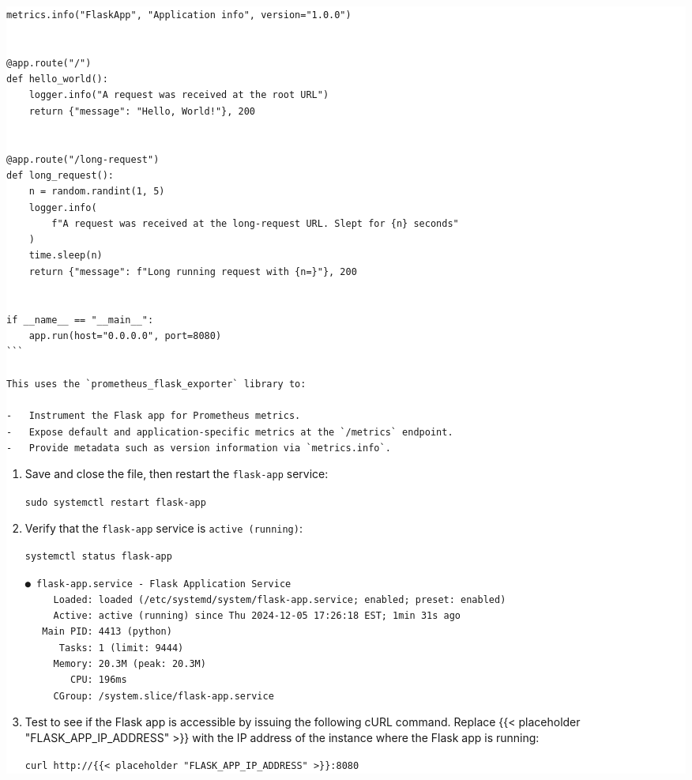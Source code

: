     metrics.info("FlaskApp", "Application info", version="1.0.0")


    @app.route("/")
    def hello_world():
        logger.info("A request was received at the root URL")
        return {"message": "Hello, World!"}, 200


    @app.route("/long-request")
    def long_request():
        n = random.randint(1, 5)
        logger.info(
            f"A request was received at the long-request URL. Slept for {n} seconds"
        )
        time.sleep(n)
        return {"message": f"Long running request with {n=}"}, 200


    if __name__ == "__main__":
        app.run(host="0.0.0.0", port=8080)
    ```

    This uses the `prometheus_flask_exporter` library to:

    -   Instrument the Flask app for Prometheus metrics.
    -   Expose default and application-specific metrics at the `/metrics` endpoint.
    -   Provide metadata such as version information via `metrics.info`.

1.  Save and close the file, then restart the `flask-app` service:

    ```command
    sudo systemctl restart flask-app
    ```

1.  Verify that the `flask-app` service is `active (running)`:

    ```command
    systemctl status flask-app
    ```

    ```output
    ● flask-app.service - Flask Application Service
         Loaded: loaded (/etc/systemd/system/flask-app.service; enabled; preset: enabled)
         Active: active (running) since Thu 2024-12-05 17:26:18 EST; 1min 31s ago
       Main PID: 4413 (python)
          Tasks: 1 (limit: 9444)
         Memory: 20.3M (peak: 20.3M)
            CPU: 196ms
         CGroup: /system.slice/flask-app.service
    ```

1.  Test to see if the Flask app is accessible by issuing the following cURL command. Replace {{< placeholder "FLASK_APP_IP_ADDRESS" >}} with the IP address of the instance where the Flask app is running:

    ```command
    curl http://{{< placeholder "FLASK_APP_IP_ADDRESS" >}}:8080
    ```
